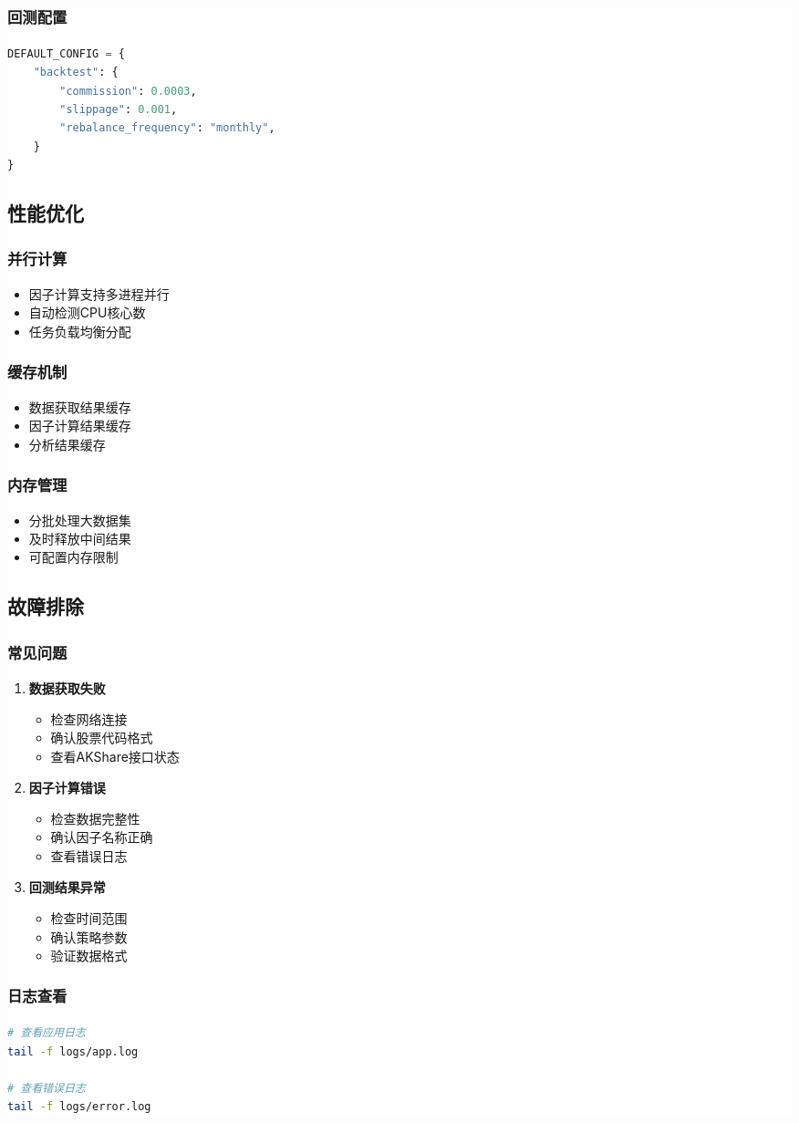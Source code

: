 ### 回测配置
```python
DEFAULT_CONFIG = {
    "backtest": {
        "commission": 0.0003,
        "slippage": 0.001,
        "rebalance_frequency": "monthly",
    }
}
```

## 性能优化

### 并行计算
- 因子计算支持多进程并行
- 自动检测CPU核心数
- 任务负载均衡分配

### 缓存机制
- 数据获取结果缓存
- 因子计算结果缓存
- 分析结果缓存

### 内存管理
- 分批处理大数据集
- 及时释放中间结果
- 可配置内存限制

## 故障排除

### 常见问题

1. **数据获取失败**
   - 检查网络连接
   - 确认股票代码格式
   - 查看AKShare接口状态

2. **因子计算错误**
   - 检查数据完整性
   - 确认因子名称正确
   - 查看错误日志

3. **回测结果异常**
   - 检查时间范围
   - 确认策略参数
   - 验证数据格式

### 日志查看
```bash
# 查看应用日志
tail -f logs/app.log

# 查看错误日志
tail -f logs/error.log
```
